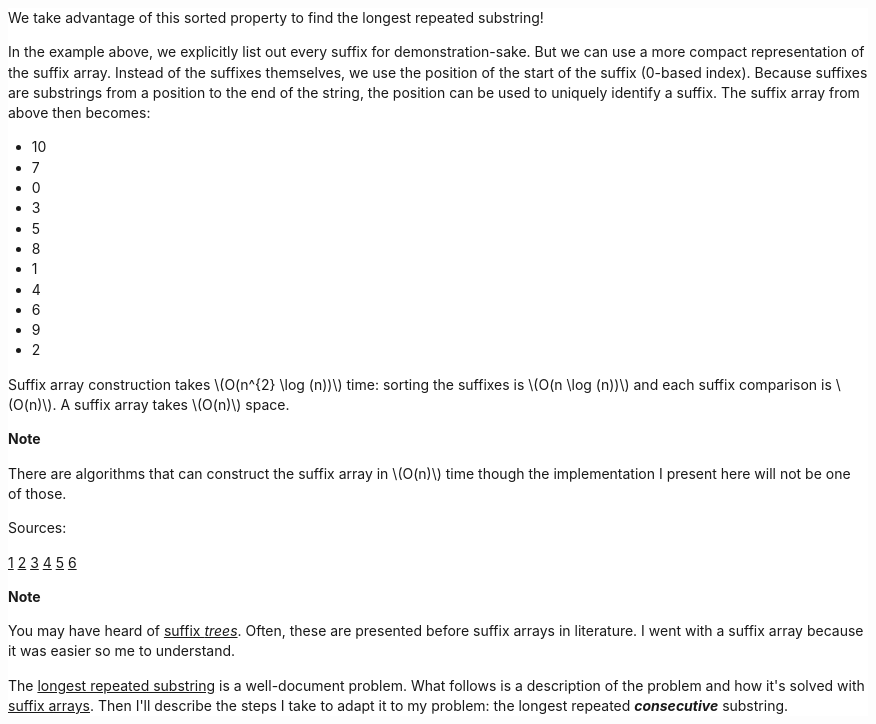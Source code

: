 We take advantage of this sorted property to find the longest repeated substring!

In the example above, we explicitly list out every suffix for demonstration-sake.
But we can use a more compact representation of the suffix array. Instead
of the suffixes themselves, we use the position of the start of the suffix (0-based index). Because
suffixes are substrings from a position to the end of the string, the position can
be used to uniquely identify a suffix. The suffix array from above then becomes:

* 10
* 7
* 0
* 3
* 5
* 8
* 1
* 4
* 6
* 9
* 2

<p>
Suffix array construction takes \(O(n^{2} \log (n))\) time: sorting the suffixes
is \(O(n \log (n))\) and each suffix comparison is \(O(n)\).
A suffix array takes \(O(n)\) space.
</p>

<div class="well">
<p><b>Note</b></p>

<p>There are algorithms that can construct the suffix array in \(O(n)\) time
though the implementation I present here will not be one of those.</p>

<p>Sources:</p>
<a href="https://bibiserv.cebitec.uni-bielefeld.de/bpr">1</a>
<a href="http://pizzachili.di.unipi.it/">2</a>
<a href="http://www.biojava.org/">3</a>
<a href="http://wwww.icir.org/christian/libstree/">4</a>
<a href="http://marknelson.us/1996/09/01/suffix-trees/">5</a>
<a href="http://www.cs.ucdavis.edu/~gusfield/strmat.html">6</a>
</div>

<div class="well">
<p><b>Note</b></p>

<p>You may have heard of <a href="https://en.wikipedia.org/wiki/Suffix_tree">suffix <i>trees</i></a>.
Often, these are presented before suffix arrays in literature.
I went with a suffix array because it was easier so me to understand.</p>

</div>

The [longest repeated substring](https://en.wikipedia.org/wiki/Longest_repeated_substring_problem)
is a well-document problem. What follows is a description of the problem and how it's
solved with [suffix arrays](https://en.wikipedia.org/wiki/Suffix_array). Then I'll describe the steps I take to adapt it to my problem: the longest repeated ___consecutive___ substring.
